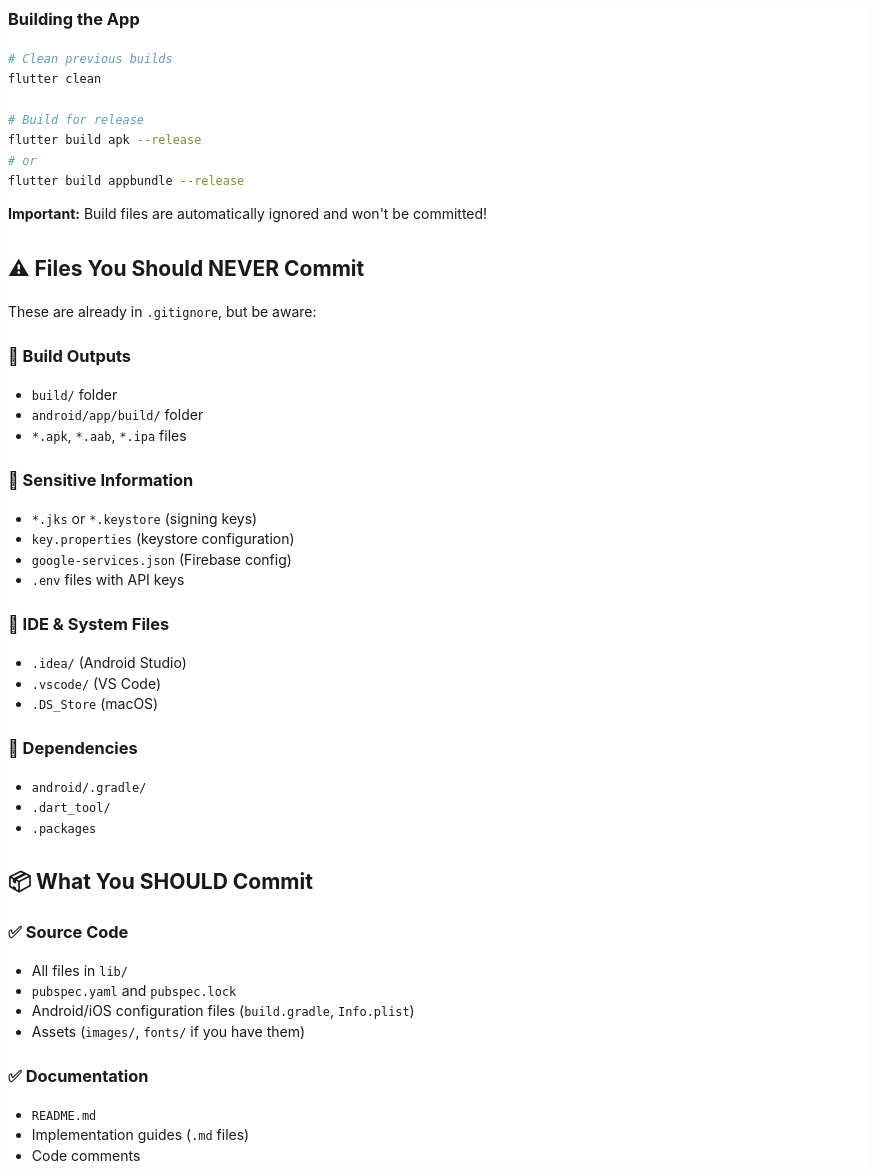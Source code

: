 ### Building the App
```bash
# Clean previous builds
flutter clean

# Build for release
flutter build apk --release
# or
flutter build appbundle --release
```

**Important:** Build files are automatically ignored and won't be committed!

## ⚠️ Files You Should NEVER Commit

These are already in `.gitignore`, but be aware:

### 🔴 Build Outputs
- `build/` folder
- `android/app/build/` folder
- `*.apk`, `*.aab`, `*.ipa` files

### 🔴 Sensitive Information
- `*.jks` or `*.keystore` (signing keys)
- `key.properties` (keystore configuration)
- `google-services.json` (Firebase config)
- `.env` files with API keys

### 🔴 IDE & System Files
- `.idea/` (Android Studio)
- `.vscode/` (VS Code)
- `.DS_Store` (macOS)

### 🔴 Dependencies
- `android/.gradle/`
- `.dart_tool/`
- `.packages`

## 📦 What You SHOULD Commit

### ✅ Source Code
- All files in `lib/`
- `pubspec.yaml` and `pubspec.lock`
- Android/iOS configuration files (`build.gradle`, `Info.plist`)
- Assets (`images/`, `fonts/` if you have them)

### ✅ Documentation
- `README.md`
- Implementation guides (`.md` files)
- Code comments

